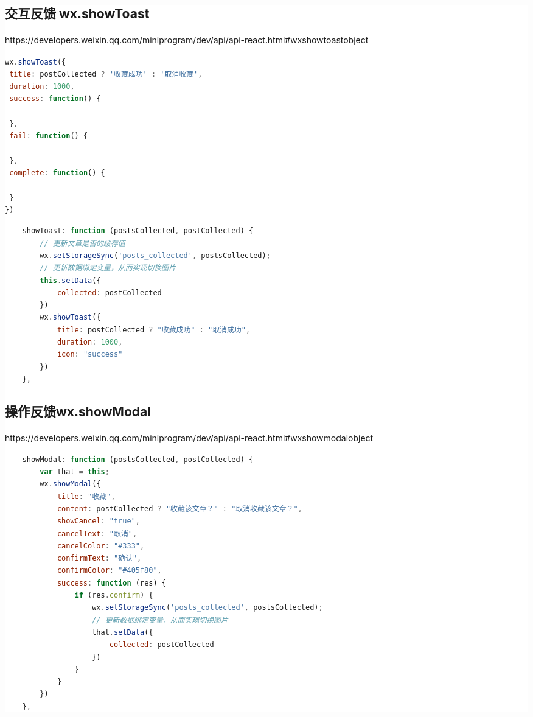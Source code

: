 ## 交互反馈 wx.showToast

https://developers.weixin.qq.com/miniprogram/dev/api/api-react.html#wxshowtoastobject

```js
wx.showToast({
 title: postCollected ? '收藏成功' : '取消收藏',
 duration: 1000,
 success: function() {

 },
 fail: function() {

 },
 complete: function() {
   
 }
})

```

```js
    showToast: function (postsCollected, postCollected) {
        // 更新文章是否的缓存值
        wx.setStorageSync('posts_collected', postsCollected);
        // 更新数据绑定变量，从而实现切换图片
        this.setData({
            collected: postCollected
        })
        wx.showToast({
            title: postCollected ? "收藏成功" : "取消成功",
            duration: 1000,
            icon: "success"
        })
    },
```

## 操作反馈wx.showModal

https://developers.weixin.qq.com/miniprogram/dev/api/api-react.html#wxshowmodalobject

```js
    showModal: function (postsCollected, postCollected) {
        var that = this;
        wx.showModal({
            title: "收藏",
            content: postCollected ? "收藏该文章？" : "取消收藏该文章？",
            showCancel: "true",
            cancelText: "取消",
            cancelColor: "#333",
            confirmText: "确认",
            confirmColor: "#405f80",
            success: function (res) {
                if (res.confirm) {
                    wx.setStorageSync('posts_collected', postsCollected);
                    // 更新数据绑定变量，从而实现切换图片
                    that.setData({
                        collected: postCollected
                    })
                }
            }
        })
    },
```

